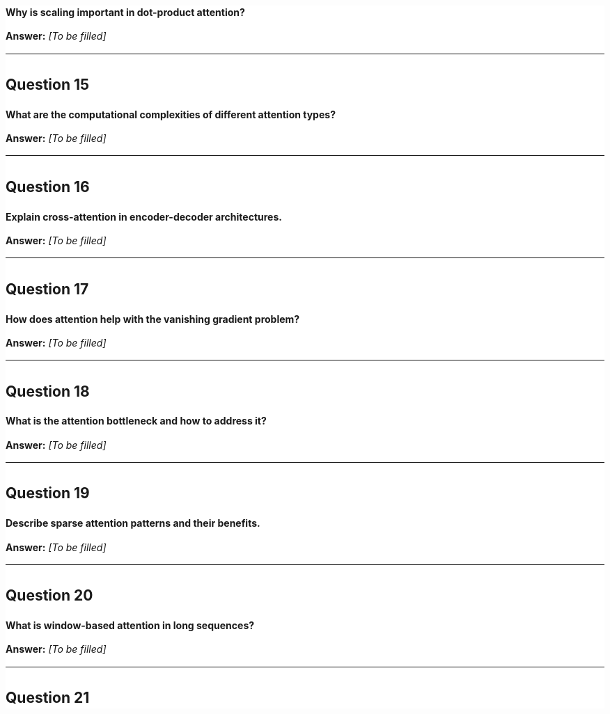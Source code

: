 **Why is scaling important in dot-product attention?**

**Answer:** _[To be filled]_

---

## Question 15

**What are the computational complexities of different attention types?**

**Answer:** _[To be filled]_

---

## Question 16

**Explain cross-attention in encoder-decoder architectures.**

**Answer:** _[To be filled]_

---

## Question 17

**How does attention help with the vanishing gradient problem?**

**Answer:** _[To be filled]_

---

## Question 18

**What is the attention bottleneck and how to address it?**

**Answer:** _[To be filled]_

---

## Question 19

**Describe sparse attention patterns and their benefits.**

**Answer:** _[To be filled]_

---

## Question 20

**What is window-based attention in long sequences?**

**Answer:** _[To be filled]_

---

## Question 21
